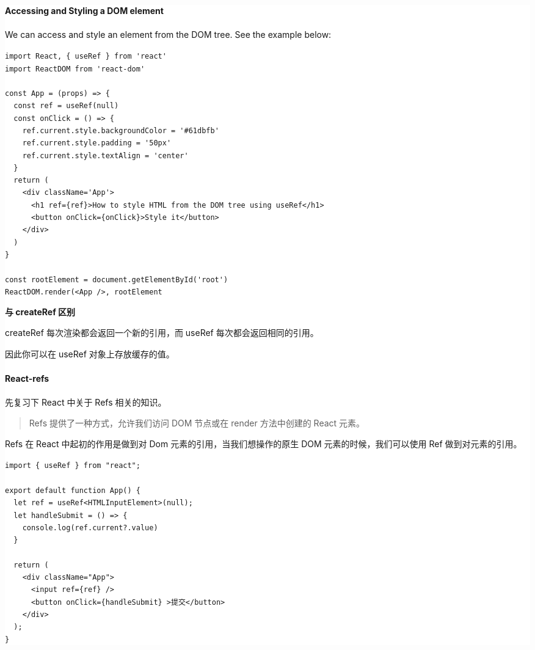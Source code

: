 



#### Accessing and Styling a DOM element

We can access and style an element from the DOM tree. See the example below:

```react
import React, { useRef } from 'react'
import ReactDOM from 'react-dom'

const App = (props) => {
  const ref = useRef(null)
  const onClick = () => {
    ref.current.style.backgroundColor = '#61dbfb'
    ref.current.style.padding = '50px'
    ref.current.style.textAlign = 'center'
  }
  return (
    <div className='App'>
      <h1 ref={ref}>How to style HTML from the DOM tree using useRef</h1>
      <button onClick={onClick}>Style it</button>
    </div>
  )
}

const rootElement = document.getElementById('root')
ReactDOM.render(<App />, rootElement
```





**与 createRef 区别**

createRef 每次渲染都会返回一个新的引用，而 useRef 每次都会返回相同的引用。

因此你可以在 useRef 对象上存放缓存的值。





#### React-refs

先复习下 React 中关于 Refs 相关的知识。

> Refs 提供了一种方式，允许我们访问 DOM 节点或在 render 方法中创建的 React 元素。

Refs 在 React 中起初的作用是做到对 Dom 元素的引用，当我们想操作的原生 DOM 元素的时候，我们可以使用 Ref 做到对元素的引用。

```react
import { useRef } from "react";

export default function App() {
  let ref = useRef<HTMLInputElement>(null);
  let handleSubmit = () => {
    console.log(ref.current?.value)
  }
  
  return (
    <div className="App">
      <input ref={ref} />
      <button onClick={handleSubmit} >提交</button>
    </div>
  );
}
```
